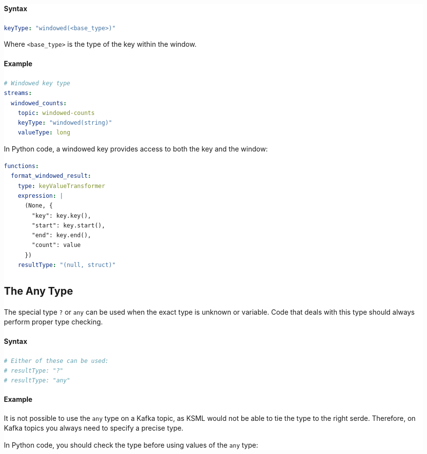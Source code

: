 #### Syntax

```yaml
keyType: "windowed(<base_type>)"
```

Where `<base_type>` is the type of the key within the window.

#### Example

```yaml
# Windowed key type
streams:
  windowed_counts:
    topic: windowed-counts
    keyType: "windowed(string)"
    valueType: long
```

In Python code, a windowed key provides access to both the key and the window:

```yaml
functions:
  format_windowed_result:
    type: keyValueTransformer
    expression: |
      (None, {
        "key": key.key(),
        "start": key.start(),
        "end": key.end(),
        "count": value
      })
    resultType: "(null, struct)"
```

## The Any Type

The special type `?` or `any` can be used when the exact type is unknown or variable. Code that deals with this type
should always perform proper type checking.

#### Syntax

```yaml
# Either of these can be used:
# resultType: "?"
# resultType: "any"
```

#### Example

It is not possible to use the `any` type on a Kafka topic, as KSML would not be able to tie the type to the right
serde. Therefore, on Kafka topics you always need to specify a precise type.

In Python code, you should check the type before using values of the `any` type:
